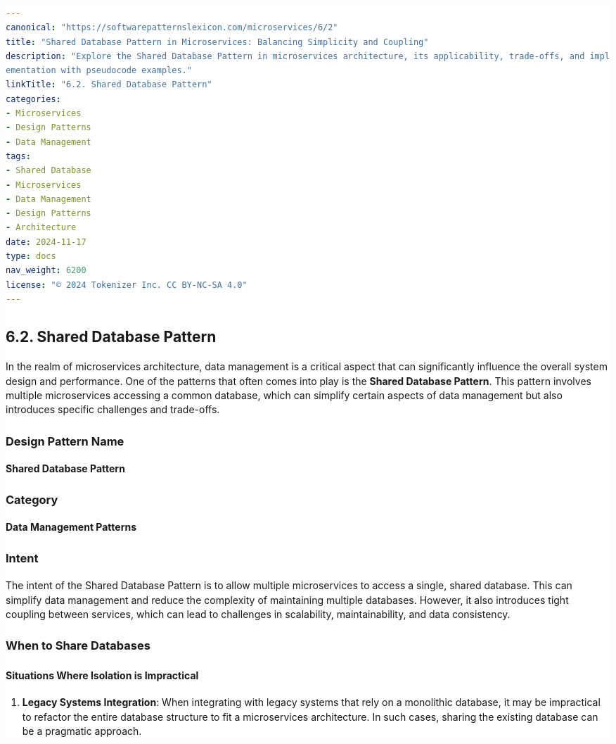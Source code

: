 ```yaml
---
canonical: "https://softwarepatternslexicon.com/microservices/6/2"
title: "Shared Database Pattern in Microservices: Balancing Simplicity and Coupling"
description: "Explore the Shared Database Pattern in microservices architecture, its applicability, trade-offs, and implementation with pseudocode examples."
linkTitle: "6.2. Shared Database Pattern"
categories:
- Microservices
- Design Patterns
- Data Management
tags:
- Shared Database
- Microservices
- Data Management
- Design Patterns
- Architecture
date: 2024-11-17
type: docs
nav_weight: 6200
license: "© 2024 Tokenizer Inc. CC BY-NC-SA 4.0"
---
```


## 6.2. Shared Database Pattern

In the realm of microservices architecture, data management is a critical aspect that can significantly influence the overall system design and performance. One of the patterns that often comes into play is the **Shared Database Pattern**. This pattern involves multiple microservices accessing a common database, which can simplify certain aspects of data management but also introduces specific challenges and trade-offs.

### Design Pattern Name

**Shared Database Pattern**

### Category

**Data Management Patterns**

### Intent

The intent of the Shared Database Pattern is to allow multiple microservices to access a single, shared database. This can simplify data management and reduce the complexity of maintaining multiple databases. However, it also introduces tight coupling between services, which can lead to challenges in scalability, maintainability, and data consistency.

### When to Share Databases

#### Situations Where Isolation is Impractical

1. **Legacy Systems Integration**: When integrating with legacy systems that rely on a monolithic database, it may be impractical to refactor the entire database structure to fit a microservices architecture. In such cases, sharing the existing database can be a pragmatic approach.
